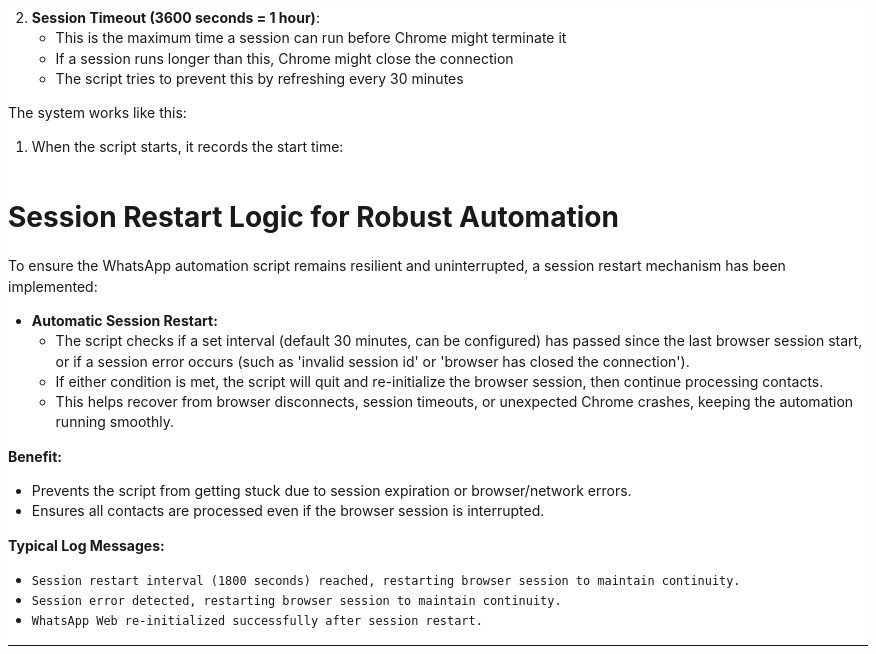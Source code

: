 2. **Session Timeout (3600 seconds = 1 hour)**:
   - This is the maximum time a session can run before Chrome might terminate it
   - If a session runs longer than this, Chrome might close the connection
   - The script tries to prevent this by refreshing every 30 minutes

The system works like this:
1. When the script starts, it records the start time:
   ```

# Session Restart Logic for Robust Automation

To ensure the WhatsApp automation script remains resilient and uninterrupted, a session restart mechanism has been implemented:

- **Automatic Session Restart:**
  - The script checks if a set interval (default 30 minutes, can be configured) has passed since the last browser session start, or if a session error occurs (such as 'invalid session id' or 'browser has closed the connection').
  - If either condition is met, the script will quit and re-initialize the browser session, then continue processing contacts.
  - This helps recover from browser disconnects, session timeouts, or unexpected Chrome crashes, keeping the automation running smoothly.

**Benefit:**
- Prevents the script from getting stuck due to session expiration or browser/network errors.
- Ensures all contacts are processed even if the browser session is interrupted.

**Typical Log Messages:**
- `Session restart interval (1800 seconds) reached, restarting browser session to maintain continuity.`
- `Session error detected, restarting browser session to maintain continuity.`
- `WhatsApp Web re-initialized successfully after session restart.`

---